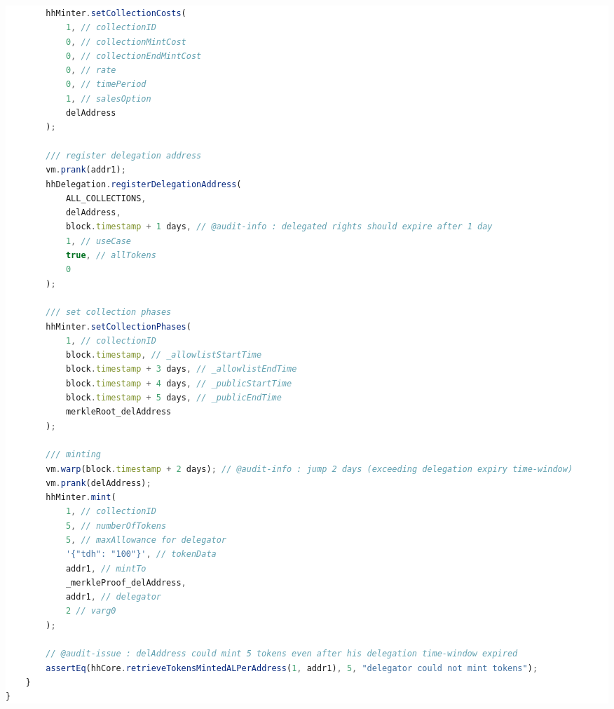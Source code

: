 ```js
        hhMinter.setCollectionCosts(
            1, // collectionID
            0, // collectionMintCost
            0, // collectionEndMintCost
            0, // rate
            0, // timePeriod
            1, // salesOption
            delAddress
        );

        /// register delegation address
        vm.prank(addr1);
        hhDelegation.registerDelegationAddress(
            ALL_COLLECTIONS,
            delAddress,
            block.timestamp + 1 days, // @audit-info : delegated rights should expire after 1 day
            1, // useCase
            true, // allTokens
            0
        );

        /// set collection phases
        hhMinter.setCollectionPhases(
            1, // collectionID
            block.timestamp, // _allowlistStartTime
            block.timestamp + 3 days, // _allowlistEndTime
            block.timestamp + 4 days, // _publicStartTime
            block.timestamp + 5 days, // _publicEndTime
            merkleRoot_delAddress
        );

        /// minting
        vm.warp(block.timestamp + 2 days); // @audit-info : jump 2 days (exceeding delegation expiry time-window)
        vm.prank(delAddress);
        hhMinter.mint(
            1, // collectionID
            5, // numberOfTokens
            5, // maxAllowance for delegator
            '{"tdh": "100"}', // tokenData
            addr1, // mintTo
            _merkleProof_delAddress,
            addr1, // delegator
            2 // varg0
        );

        // @audit-issue : delAddress could mint 5 tokens even after his delegation time-window expired
        assertEq(hhCore.retrieveTokensMintedALPerAddress(1, addr1), 5, "delegator could not mint tokens");
    }
}
```
